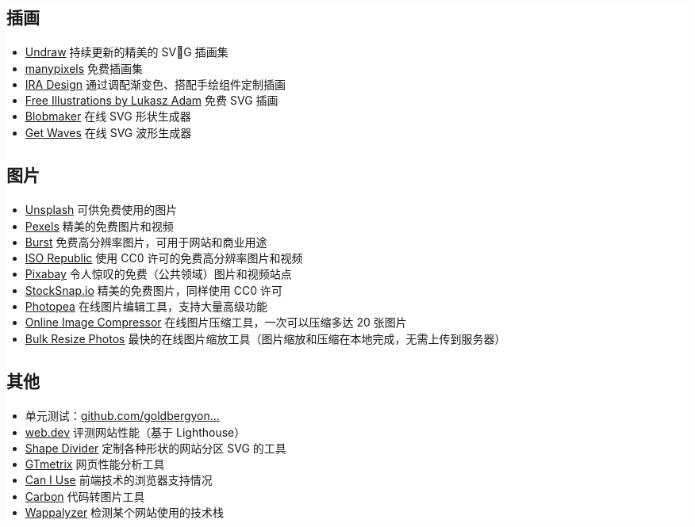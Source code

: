 ## 插画

- [Undraw](https://undraw.co/illustrations) 持续更新的精美的 SVG 插画集
- [manypixels](https://gallery.manypixels.co/) 免费插画集
- [IRA Design](https://iradesign.io/gallery/illustrations) 通过调配渐变色、搭配手绘组件定制插画
- [Free Illustrations by Lukasz Adam](https://lukaszadam.com/illustrations) 免费 SVG 插画
- [Blobmaker](https://www.blobmaker.app/) 在线 SVG 形状生成器
- [Get Waves](https://getwaves.io/) 在线 SVG 波形生成器

## 图片

- [Unsplash](https://unsplash.com/) 可供免费使用的图片
- [Pexels](https://www.pexels.com/) 精美的免费图片和视频
- [Burst](https://burst.shopify.com/) 免费高分辨率图片，可用于网站和商业用途
- [ISO Republic](https://isorepublic.com/) 使用 CC0 许可的免费高分辨率图片和视频
- [Pixabay](https://pixabay.com/) 令人惊叹的免费（公共领域）图片和视频站点
- [StockSnap.io](https://stocksnap.io/) 精美的免费图片，同样使用 CC0 许可
- [Photopea](https://www.photopea.com/) 在线图片编辑工具，支持大量高级功能
- [Online Image Compressor](https://imagecompressor.com/) 在线图片压缩工具，一次可以压缩多达 20 张图片
- [Bulk Resize Photos](https://bulkresizephotos.com/en) 最快的在线图片缩放工具（图片缩放和压缩在本地完成，无需上传到服务器）

## 其他

- 单元测试：[github.com/goldbergyon…](https://github.com/goldbergyoni/javascript-testing-best-practices)
- [web.dev](https://web.dev/measure/) 评测网站性能（基于 Lighthouse）
- [Shape Divider](https://www.shapedivider.app/) 定制各种形状的网站分区 SVG 的工具
- [GTmetrix](https://gtmetrix.com/) 网页性能分析工具
- [Can I Use](https://caniuse.com/) 前端技术的浏览器支持情况
- [Carbon](https://carbon.now.sh/) 代码转图片工具
- [Wappalyzer](https://www.wappalyzer.com/) 检测某个网站使用的技术栈

